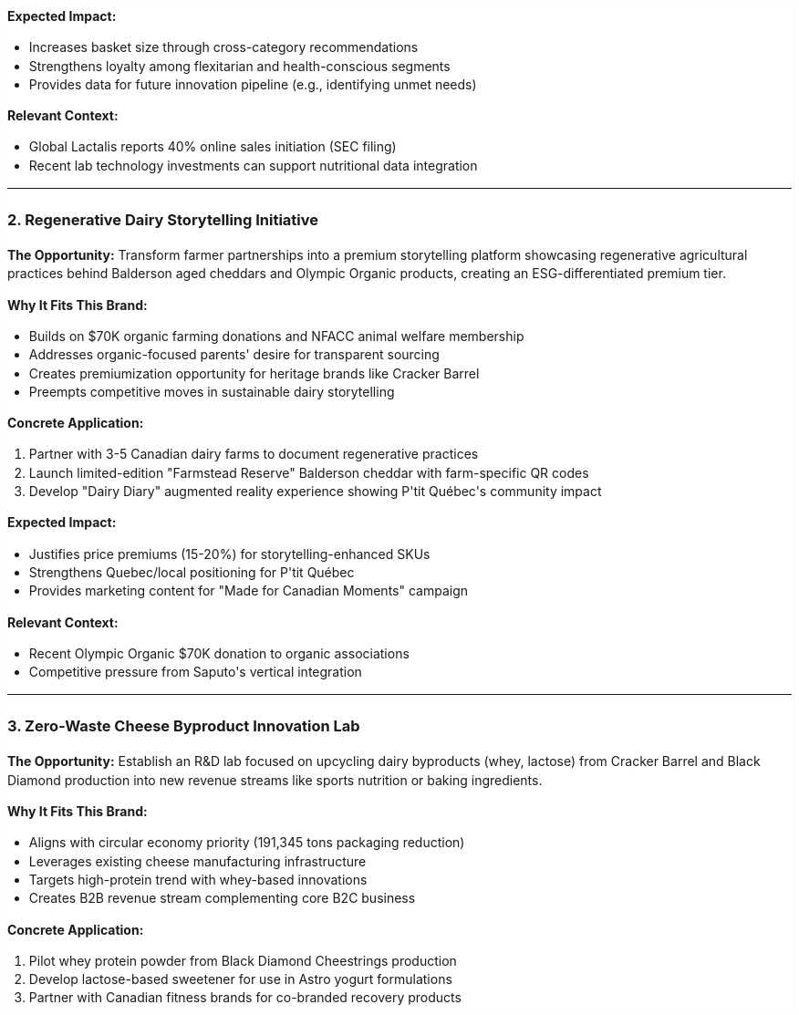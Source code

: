**Expected Impact:** 
- Increases basket size through cross-category recommendations
- Strengthens loyalty among flexitarian and health-conscious segments
- Provides data for future innovation pipeline (e.g., identifying unmet needs)

**Relevant Context:** 
- Global Lactalis reports 40% online sales initiation (SEC filing)
- Recent lab technology investments can support nutritional data integration

---

### 2. Regenerative Dairy Storytelling Initiative

**The Opportunity:** Transform farmer partnerships into a premium storytelling platform showcasing regenerative agricultural practices behind Balderson aged cheddars and Olympic Organic products, creating an ESG-differentiated premium tier.

**Why It Fits This Brand:** 
- Builds on $70K organic farming donations and NFACC animal welfare membership
- Addresses organic-focused parents' desire for transparent sourcing
- Creates premiumization opportunity for heritage brands like Cracker Barrel
- Preempts competitive moves in sustainable dairy storytelling

**Concrete Application:**
1. Partner with 3-5 Canadian dairy farms to document regenerative practices
2. Launch limited-edition "Farmstead Reserve" Balderson cheddar with farm-specific QR codes
3. Develop "Dairy Diary" augmented reality experience showing P'tit Québec's community impact

**Expected Impact:** 
- Justifies price premiums (15-20%) for storytelling-enhanced SKUs
- Strengthens Quebec/local positioning for P'tit Québec
- Provides marketing content for "Made for Canadian Moments" campaign

**Relevant Context:** 
- Recent Olympic Organic $70K donation to organic associations
- Competitive pressure from Saputo's vertical integration

---

### 3. Zero-Waste Cheese Byproduct Innovation Lab

**The Opportunity:** Establish an R&D lab focused on upcycling dairy byproducts (whey, lactose) from Cracker Barrel and Black Diamond production into new revenue streams like sports nutrition or baking ingredients.

**Why It Fits This Brand:** 
- Aligns with circular economy priority (191,345 tons packaging reduction)
- Leverages existing cheese manufacturing infrastructure
- Targets high-protein trend with whey-based innovations
- Creates B2B revenue stream complementing core B2C business

**Concrete Application:**
1. Pilot whey protein powder from Black Diamond Cheestrings production
2. Develop lactose-based sweetener for use in Astro yogurt formulations
3. Partner with Canadian fitness brands for co-branded recovery products
